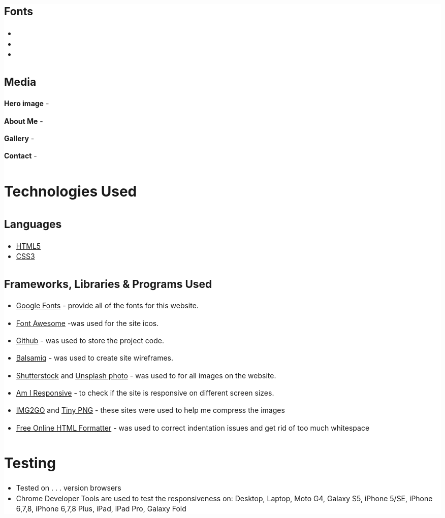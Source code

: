 ## Fonts 

-
-
-


## Media

**Hero image** - 

**About Me** - 

**Gallery** - 

**Contact** - 


# Technologies Used

## Languages 

- [HTML5](https://en.wikipedia.org/wiki/HTML5)
- [CSS3](https://en.wikipedia.org/wiki/CSS)

## Frameworks, Libraries & Programs Used

- [Google Fonts](https://fonts.google.com/https://fonts.google.com/) - provide all of the fonts for this website.

- [Font Awesome](https://fontawesome.com/) -was used for the site icos.

- [Github](https://github.com/IrisSmok) - was used to store the project code.

- [Balsamiq](https://balsamiq.com/) - was used to create site wireframes.

- [Shutterstock](https://www.shutterstock.com/home) and [Unsplash photo](https://unsplash.com/) - was used to for all images on the website.

- [Am I Responsive](http://ami.responsivedesign.is/) - to check if the site is responsive on different screen sizes.

- [IMG2GO](https://www.img2go.com/compress-image#j=f26cc008-23b4-4d4e-9934-96877fa9a7e7) and [Tiny PNG](https://tinypng.com/) - these sites were used to help me compress the images

- [Free Online HTML Formatter](https://www.freeformatter.com/html-formatter.html) - was used to correct indentation issues and get rid of too much whitespace

# Testing
- Tested on . . . version browsers
- Chrome Developer Tools are used to test the responsiveness on: Desktop, Laptop, Moto G4, Galaxy S5, iPhone 5/SE, iPhone 6,7,8, iPhone 6,7,8 Plus, iPad, iPad Pro, Galaxy Fold
